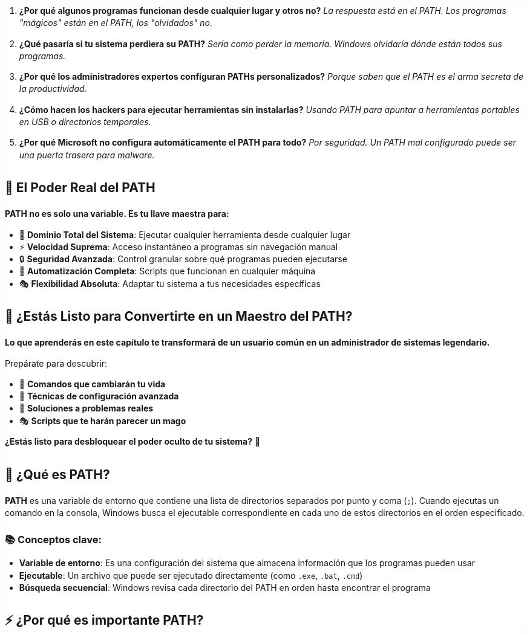 1. **¿Por qué algunos programas funcionan desde cualquier lugar y otros no?** 
   *La respuesta está en el PATH. Los programas "mágicos" están en el PATH, los "olvidados" no.*

2. **¿Qué pasaría si tu sistema perdiera su PATH?**
   *Sería como perder la memoria. Windows olvidaría dónde están todos sus programas.*

3. **¿Por qué los administradores expertos configuran PATHs personalizados?**
   *Porque saben que el PATH es el arma secreta de la productividad.*

4. **¿Cómo hacen los hackers para ejecutar herramientas sin instalarlas?**
   *Usando PATH para apuntar a herramientas portables en USB o directorios temporales.*

5. **¿Por qué Microsoft no configura automáticamente el PATH para todo?**
   *Por seguridad. Un PATH mal configurado puede ser una puerta trasera para malware.*

## 🚀 El Poder Real del PATH

**PATH no es solo una variable. Es tu llave maestra para:**

- 🎯 **Dominio Total del Sistema**: Ejecutar cualquier herramienta desde cualquier lugar
- ⚡ **Velocidad Suprema**: Acceso instantáneo a programas sin navegación manual
- 🔒 **Seguridad Avanzada**: Control granular sobre qué programas pueden ejecutarse
- 🤖 **Automatización Completa**: Scripts que funcionan en cualquier máquina
- 🎭 **Flexibilidad Absoluta**: Adaptar tu sistema a tus necesidades específicas

## 🎪 ¿Estás Listo para Convertirte en un Maestro del PATH?

**Lo que aprenderás en este capítulo te transformará de un usuario común en un administrador de sistemas legendario.** 

Prepárate para descubrir:
- 🔧 **Comandos que cambiarán tu vida**
- 🎯 **Técnicas de configuración avanzada**
- 🚨 **Soluciones a problemas reales**
- 🎭 **Scripts que te harán parecer un mago**

**¿Estás listo para desbloquear el poder oculto de tu sistema?** 💪

## 🤔 ¿Qué es PATH?

**PATH** es una variable de entorno que contiene una lista de directorios separados por punto y coma (`;`). Cuando ejecutas un comando en la consola, Windows busca el ejecutable correspondiente en cada uno de estos directorios en el orden especificado.

### 📚 Conceptos clave:

- **Variable de entorno**: Es una configuración del sistema que almacena información que los programas pueden usar
- **Ejecutable**: Un archivo que puede ser ejecutado directamente (como `.exe`, `.bat`, `.cmd`)
- **Búsqueda secuencial**: Windows revisa cada directorio del PATH en orden hasta encontrar el programa

## ⚡ ¿Por qué es importante PATH?
